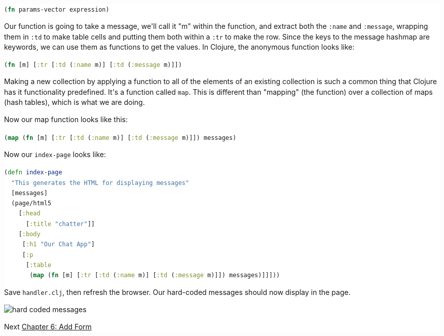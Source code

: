 ```clojure
(fn params-vector expression)
```

Our function is going to take a message, we'll call it "m" within the function, and extract both the `:name` and `:message`, wrapping them in `:td` to make table cells and putting them both within a `:tr` to make the row.  Since the keys to
the message hashmap are keywords, we can use them as functions to get the values.  In Clojure, the anonymous function looks like:

```clojure
(fn [m] [:tr [:td (:name m)] [:td (:message m)]])
```

Making a new collection by applying a function to all of the elements of an existing collection is such a common thing that Clojure has it functionality predefined. It's a function called `map`. This is different than "mapping" (the function) over a collection of maps (hash tables), which is what we are doing.


Now our map function looks like this:

```clojure
(map (fn [m] [:tr [:td (:name m)] [:td (:message m)]]) messages)
```

Now our `index-page` looks like:

```clojure
(defn index-page
  "This generates the HTML for displaying messages"
  [messages]
  (page/html5
    [:head
      [:title "chatter"]]
    [:body
     [:h1 "Our Chat App"]
     [:p
      [:table
       (map (fn [m] [:tr [:td (:name m)] [:td (:message m)]]) messages)]]]))
```

Save `handler.clj`, then refresh the browser.  Our hard-coded messages should now display in the page.

![hard coded messages](https://github.com/clojurebridge-minneapolis/track1-chatter/blob/master/images/hardcoded.jpg "hard coded messages")


Next [Chapter 6: Add Form](/Pages/6-add-form.md)
